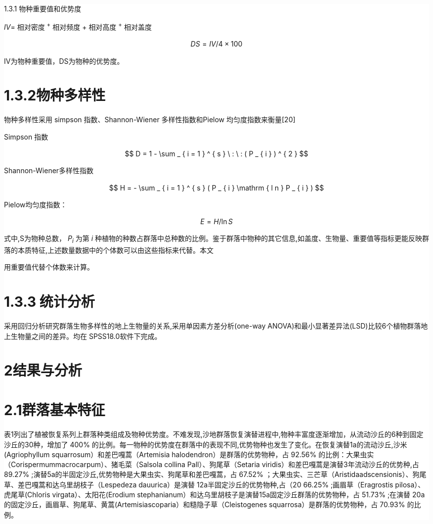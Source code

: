 1.3.1 物种重要值和优势度

$I V =$ 相对密度 $^ +$ 相对频度 $+$ 相对高度 $^ +$ 相对盖度

$$
D S = I V / 4 \times 1 0 0
$$

IV为物种重要值，DS为物种的优势度。

# 1.3.2物种多样性

物种多样性采用 simpson 指数、Shannon-Wiener 多样性指数和Pielow 均匀度指数来衡量[20]

Simpson 指数

$$
D = 1 - \sum _ { i = 1 } ^ { s } \ : \ : ( P _ { i } ) ^ { 2 }
$$

Shannon-Wiener多样性指数

$$
H = - \sum _ { i = 1 } ^ { s } ( P _ { i } \mathrm { l n } P _ { i } )
$$

Pielow均匀度指数：

$$
E = H / \ln S
$$

式中,S为物种总数， $P _ { i }$ 为第 $i$ 种植物的种数占群落中总种数的比例。鉴于群落中物种的其它信息,如盖度、生物量、重要值等指标更能反映群落的本质特征,上述数量数据中的个体数可以由这些指标来代替。本文

用重要值代替个体数来计算。

# 1.3.3 统计分析

采用回归分析研究群落生物多样性的地上生物量的关系,采用单因素方差分析(one-way ANOVA)和最小显著差异法(LSD)比较6个植物群落地上生物量之间的差异。均在 SPSS18.0软件下完成。

# 2结果与分析

# 2.1群落基本特征

表1列出了植被恢复系列上群落种类组成及物种优势度。不难发现,沙地群落恢复演替进程中,物种丰富度逐渐增加，从流动沙丘的6种到固定沙丘的30种，增加了 $40 0 \%$ 的比例。每一物种的优势度在群落中的表现不同,优势物种也发生了变化。在恢复演替1a的流动沙丘,沙米(Agriophyllum squarrosum）和差巴嘎蒿（Artemisia halodendron）是群落的优势物种，占 $9 2 . 5 6 \%$ 的比例：大果虫实（Corispermummacrocarpum）、猪毛菜（Salsola collina Pall）、狗尾草（Setaria viridis）和差巴嘎蒿是演替3年流动沙丘的优势种,占 $8 9 . 2 7 \%$ ;演替5a的半固定沙丘,优势物种是大果虫实、狗尾草和差巴嘎蒿，占 $6 7 . 5 2 \%$ ；大果虫实、三芒草（Aristidaadscensionis）、狗尾草、差巴嘎蒿和达乌里胡枝子（Lespedeza dauurica）是演替 12a半固定沙丘的优势物种,占（20 $6 6 . 2 5 \%$ ;画眉草（Eragrostis pilosa）、虎尾草(Chloris virgata）、太阳花(Erodium stephanianum）和达乌里胡枝子是演替15a固定沙丘群落的优势物种，占 $5 1 . 7 3 \%$ ;在演替 $2 0 \mathrm { a }$ 的固定沙丘，画眉草、狗尾草、黄蒿(Artemisiascoparia）和糙隐子草（Cleistogenes squarrosa）是群落的优势物种，占 $7 0 . 9 3 \%$ 的比例。
